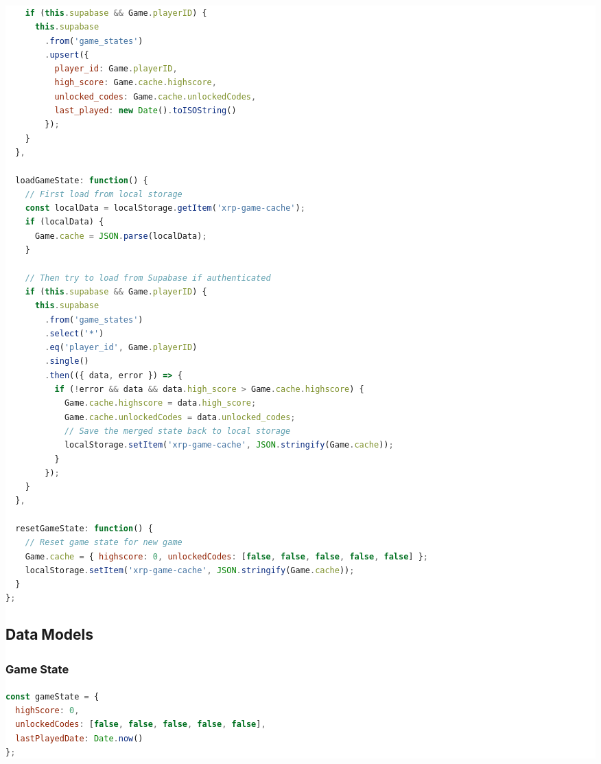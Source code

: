 ```javascript
    if (this.supabase && Game.playerID) {
      this.supabase
        .from('game_states')
        .upsert({
          player_id: Game.playerID,
          high_score: Game.cache.highscore,
          unlocked_codes: Game.cache.unlockedCodes,
          last_played: new Date().toISOString()
        });
    }
  },
  
  loadGameState: function() {
    // First load from local storage
    const localData = localStorage.getItem('xrp-game-cache');
    if (localData) {
      Game.cache = JSON.parse(localData);
    }
    
    // Then try to load from Supabase if authenticated
    if (this.supabase && Game.playerID) {
      this.supabase
        .from('game_states')
        .select('*')
        .eq('player_id', Game.playerID)
        .single()
        .then(({ data, error }) => {
          if (!error && data && data.high_score > Game.cache.highscore) {
            Game.cache.highscore = data.high_score;
            Game.cache.unlockedCodes = data.unlocked_codes;
            // Save the merged state back to local storage
            localStorage.setItem('xrp-game-cache', JSON.stringify(Game.cache));
          }
        });
    }
  },
  
  resetGameState: function() {
    // Reset game state for new game
    Game.cache = { highscore: 0, unlockedCodes: [false, false, false, false, false] };
    localStorage.setItem('xrp-game-cache', JSON.stringify(Game.cache));
  }
};
```

## Data Models

### Game State

```javascript
const gameState = {
  highScore: 0,
  unlockedCodes: [false, false, false, false, false],
  lastPlayedDate: Date.now()
};
```

